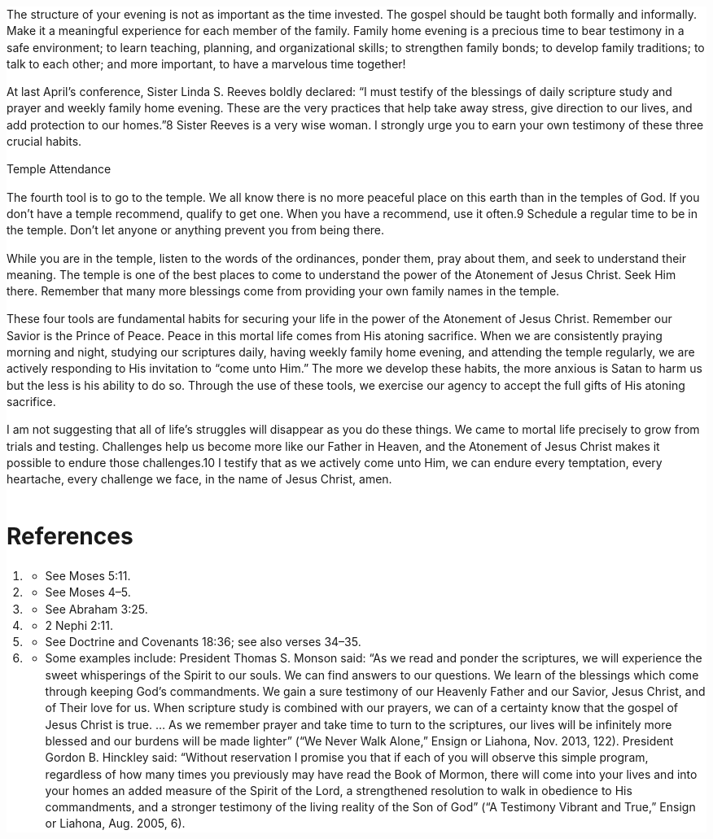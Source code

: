 The structure of your evening is not as important as the time invested. The gospel should be taught both formally and informally. Make it a meaningful experience for each member of the family. Family home evening is a precious time to bear testimony in a safe environment; to learn teaching, planning, and organizational skills; to strengthen family bonds; to develop family traditions; to talk to each other; and more important, to have a marvelous time together!

At last April’s conference, Sister Linda S. Reeves boldly declared: “I must testify of the blessings of daily scripture study and prayer and weekly family home evening. These are the very practices that help take away stress, give direction to our lives, and add protection to our homes.”8 Sister Reeves is a very wise woman. I strongly urge you to earn your own testimony of these three crucial habits.







Temple Attendance



The fourth tool is to go to the temple. We all know there is no more peaceful place on this earth than in the temples of God. If you don’t have a temple recommend, qualify to get one. When you have a recommend, use it often.9 Schedule a regular time to be in the temple. Don’t let anyone or anything prevent you from being there.

While you are in the temple, listen to the words of the ordinances, ponder them, pray about them, and seek to understand their meaning. The temple is one of the best places to come to understand the power of the Atonement of Jesus Christ. Seek Him there. Remember that many more blessings come from providing your own family names in the temple.

These four tools are fundamental habits for securing your life in the power of the Atonement of Jesus Christ. Remember our Savior is the Prince of Peace. Peace in this mortal life comes from His atoning sacrifice. When we are consistently praying morning and night, studying our scriptures daily, having weekly family home evening, and attending the temple regularly, we are actively responding to His invitation to “come unto Him.” The more we develop these habits, the more anxious is Satan to harm us but the less is his ability to do so. Through the use of these tools, we exercise our agency to accept the full gifts of His atoning sacrifice.

I am not suggesting that all of life’s struggles will disappear as you do these things. We came to mortal life precisely to grow from trials and testing. Challenges help us become more like our Father in Heaven, and the Atonement of Jesus Christ makes it possible to endure those challenges.10 I testify that as we actively come unto Him, we can endure every temptation, every heartache, every challenge we face, in the name of Jesus Christ, amen.

# References
1. - See Moses 5:11.
2. - See Moses 4–5.
3. - See Abraham 3:25.
4. - 2 Nephi 2:11.
5. - See Doctrine and Covenants 18:36; see also verses 34–35.
6. - Some examples include:
President Thomas S. Monson said: “As we read and ponder the scriptures, we will experience the sweet whisperings of the Spirit to our souls. We can find answers to our questions. We learn of the blessings which come through keeping God’s commandments. We gain a sure testimony of our Heavenly Father and our Savior, Jesus Christ, and of Their love for us. When scripture study is combined with our prayers, we can of a certainty know that the gospel of Jesus Christ is true. … As we remember prayer and take time to turn to the scriptures, our lives will be infinitely more blessed and our burdens will be made lighter” (“We Never Walk Alone,” Ensign or Liahona, Nov. 2013, 122).
President Gordon B. Hinckley said: “Without reservation I promise you that if each of you will observe this simple program, regardless of how many times you previously may have read the Book of Mormon, there will come into your lives and into your homes an added measure of the Spirit of the Lord, a strengthened resolution to walk in obedience to His commandments, and a stronger testimony of the living reality of the Son of God” (“A Testimony Vibrant and True,” Ensign or Liahona, Aug. 2005, 6).